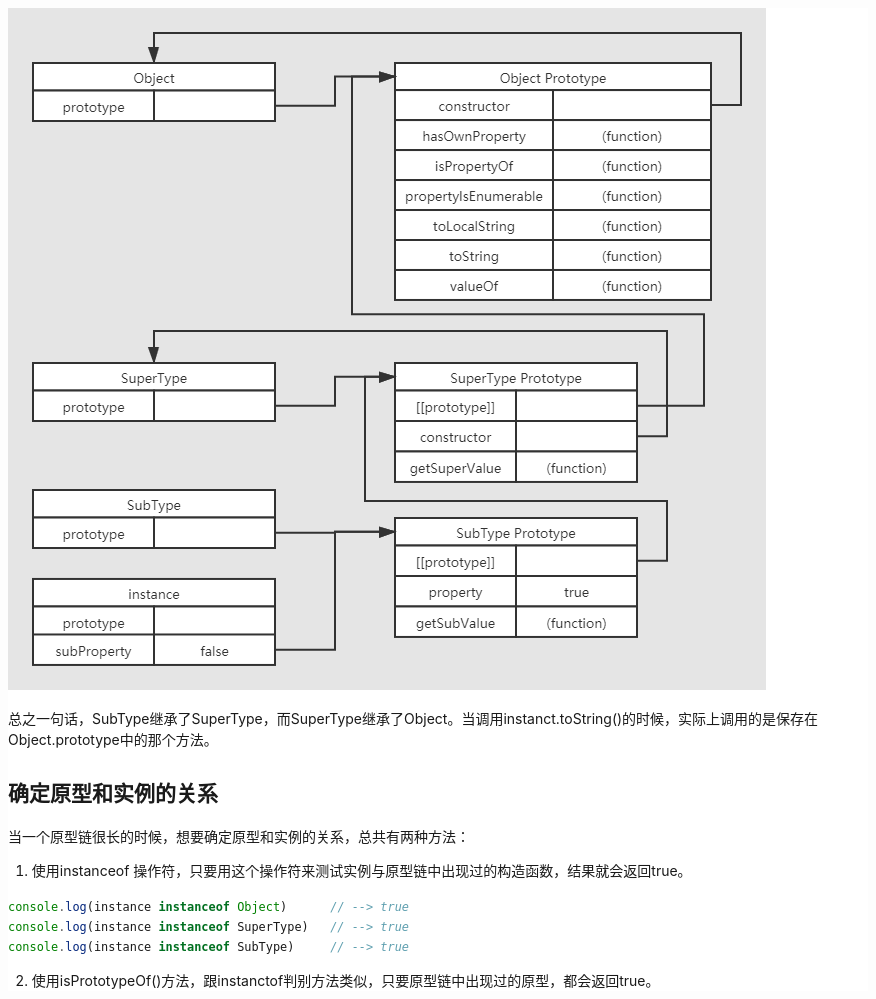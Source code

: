  ![img](image/1950998-20200716175837990-1203982161.png)

总之一句话，SubType继承了SuperType，而SuperType继承了Object。当调用instanct.toString()的时候，实际上调用的是保存在Object.prototype中的那个方法。

## 确定原型和实例的关系

当一个原型链很长的时候，想要确定原型和实例的关系，总共有两种方法：

1. 使用instanceof 操作符，只要用这个操作符来测试实例与原型链中出现过的构造函数，结果就会返回true。

```js
console.log(instance instanceof Object)      // --> true
console.log(instance instanceof SuperType)   // --> true
console.log(instance instanceof SubType)     // --> true
```

2. 使用isPrototypeOf()方法，跟instanctof判别方法类似，只要原型链中出现过的原型，都会返回true。
